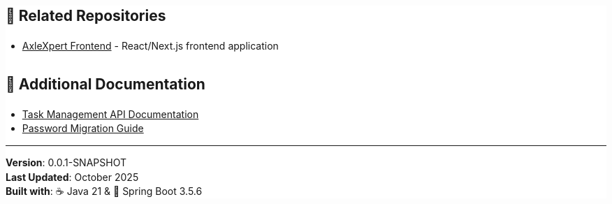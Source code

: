 ## 🔗 Related Repositories

- [AxleXpert Frontend](https://github.com/AxleWorks/AxelXpert-FrontEnd) - React/Next.js frontend application

## 📝 Additional Documentation

- [Task Management API Documentation](TASK_MANAGEMENT_API.md)
- [Password Migration Guide](PASSWORD-MIGRATION-README.md)

---

**Version**: 0.0.1-SNAPSHOT  
**Last Updated**: October 2025  
**Built with**: ☕ Java 21 & 🍃 Spring Boot 3.5.6
